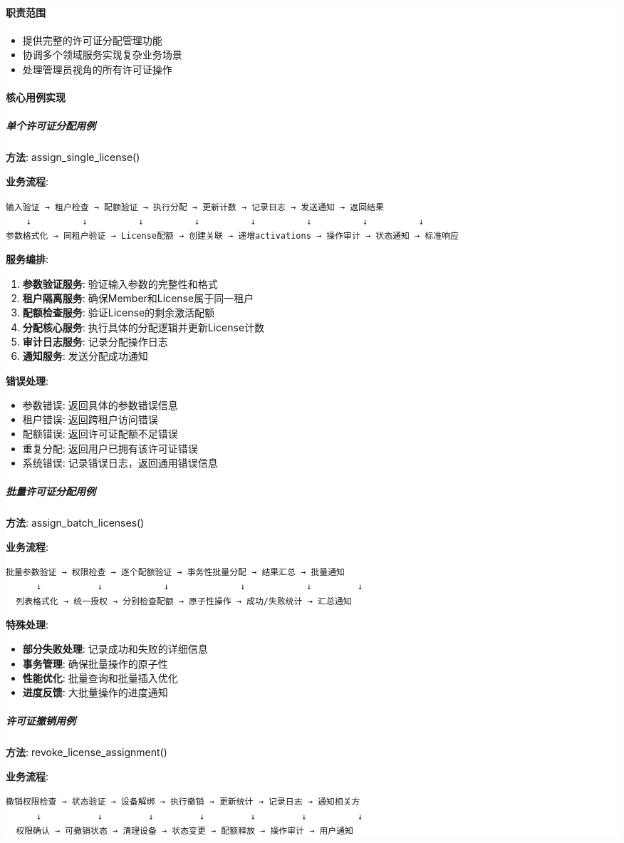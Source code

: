 #### 职责范围
- 提供完整的许可证分配管理功能
- 协调多个领域服务实现复杂业务场景
- 处理管理员视角的所有许可证操作

#### 核心用例实现

##### 单个许可证分配用例
**方法**: assign_single_license()

**业务流程**:
```
输入验证 → 租户检查 → 配额验证 → 执行分配 → 更新计数 → 记录日志 → 发送通知 → 返回结果
    ↓          ↓          ↓          ↓          ↓          ↓          ↓          ↓
参数格式化 → 同租户验证 → License配额 → 创建关联 → 递增activations → 操作审计 → 状态通知 → 标准响应
```

**服务编排**:
1. **参数验证服务**: 验证输入参数的完整性和格式
2. **租户隔离服务**: 确保Member和License属于同一租户
3. **配额检查服务**: 验证License的剩余激活配额
4. **分配核心服务**: 执行具体的分配逻辑并更新License计数
5. **审计日志服务**: 记录分配操作日志
6. **通知服务**: 发送分配成功通知

**错误处理**:
- 参数错误: 返回具体的参数错误信息
- 租户错误: 返回跨租户访问错误
- 配额错误: 返回许可证配额不足错误
- 重复分配: 返回用户已拥有该许可证错误  
- 系统错误: 记录错误日志，返回通用错误信息

##### 批量许可证分配用例
**方法**: assign_batch_licenses()

**业务流程**:
```
批量参数验证 → 权限检查 → 逐个配额验证 → 事务性批量分配 → 结果汇总 → 批量通知
      ↓           ↓            ↓              ↓            ↓         ↓
  列表格式化 → 统一授权 → 分别检查配额 → 原子性操作 → 成功/失败统计 → 汇总通知
```

**特殊处理**:
- **部分失败处理**: 记录成功和失败的详细信息
- **事务管理**: 确保批量操作的原子性
- **性能优化**: 批量查询和批量插入优化
- **进度反馈**: 大批量操作的进度通知

##### 许可证撤销用例
**方法**: revoke_license_assignment()

**业务流程**:
```
撤销权限检查 → 状态验证 → 设备解绑 → 执行撤销 → 更新统计 → 记录日志 → 通知相关方
      ↓           ↓         ↓         ↓         ↓         ↓          ↓
  权限确认 → 可撤销状态 → 清理设备 → 状态变更 → 配额释放 → 操作审计 → 用户通知
```
